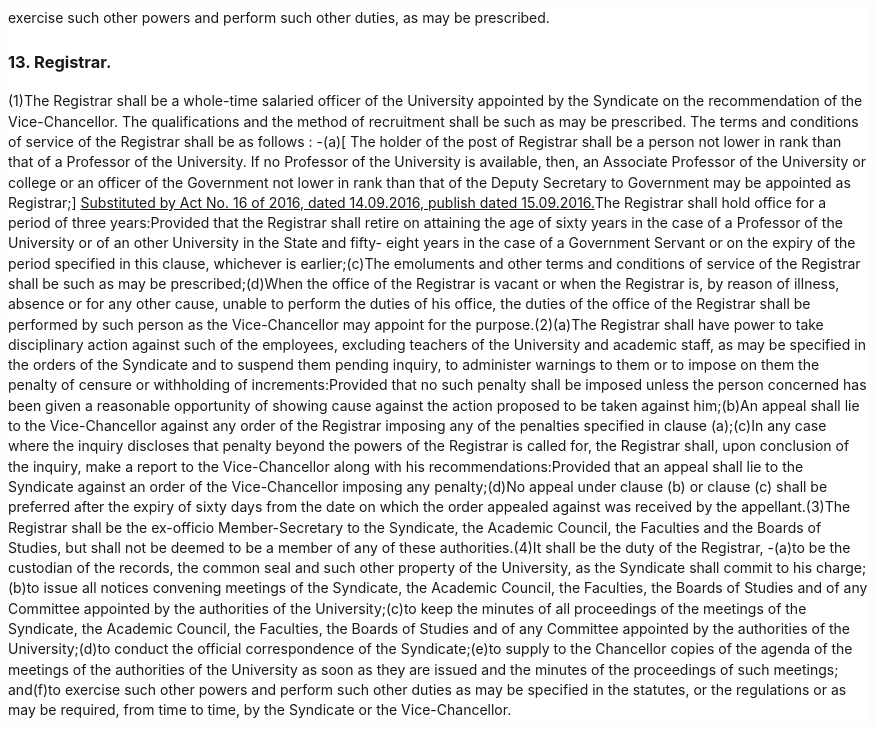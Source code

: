 exercise such other powers and perform such other duties, as may be
prescribed.

### 13. Registrar.

(1)The Registrar shall be a whole-time salaried officer of the University
appointed by the Syndicate on the recommendation of the Vice-Chancellor. The
qualifications and the method of recruitment shall be such as may be
prescribed. The terms and conditions of service of the Registrar shall be as
follows : -(a)[ The holder of the post of Registrar shall be a person not
lower in rank than that of a Professor of the University. If no Professor of
the University is available, then, an Associate Professor of the University or
college or an officer of the Government not lower in rank than that of the
Deputy Secretary to Government may be appointed as Registrar;] [Substituted by
Act No. 16 of 2016, dated 14.09.2016, publish dated 15.09.2016.](b)The
Registrar shall hold office for a period of three years:Provided that the
Registrar shall retire on attaining the age of sixty years in the case of a
Professor of the University or of an other University in the State and fifty-
eight years in the case of a Government Servant or on the expiry of the period
specified in this clause, whichever is earlier;(c)The emoluments and other
terms and conditions of service of the Registrar shall be such as may be
prescribed;(d)When the office of the Registrar is vacant or when the Registrar
is, by reason of illness, absence or for any other cause, unable to perform
the duties of his office, the duties of the office of the Registrar shall be
performed by such person as the Vice-Chancellor may appoint for the
purpose.(2)(a)The Registrar shall have power to take disciplinary action
against such of the employees, excluding teachers of the University and
academic staff, as may be specified in the orders of the Syndicate and to
suspend them pending inquiry, to administer warnings to them or to impose on
them the penalty of censure or withholding of increments:Provided that no such
penalty shall be imposed unless the person concerned has been given a
reasonable opportunity of showing cause against the action proposed to be
taken against him;(b)An appeal shall lie to the Vice-Chancellor against any
order of the Registrar imposing any of the penalties specified in clause
(a);(c)In any case where the inquiry discloses that penalty beyond the powers
of the Registrar is called for, the Registrar shall, upon conclusion of the
inquiry, make a report to the Vice-Chancellor along with his
recommendations:Provided that an appeal shall lie to the Syndicate against an
order of the Vice-Chancellor imposing any penalty;(d)No appeal under clause
(b) or clause (c) shall be preferred after the expiry of sixty days from the
date on which the order appealed against was received by the appellant.(3)The
Registrar shall be the ex-officio Member-Secretary to the Syndicate, the
Academic Council, the Faculties and the Boards of Studies, but shall not be
deemed to be a member of any of these authorities.(4)It shall be the duty of
the Registrar, -(a)to be the custodian of the records, the common seal and
such other property of the University, as the Syndicate shall commit to his
charge;(b)to issue all notices convening meetings of the Syndicate, the
Academic Council, the Faculties, the Boards of Studies and of any Committee
appointed by the authorities of the University;(c)to keep the minutes of all
proceedings of the meetings of the Syndicate, the Academic Council, the
Faculties, the Boards of Studies and of any Committee appointed by the
authorities of the University;(d)to conduct the official correspondence of the
Syndicate;(e)to supply to the Chancellor copies of the agenda of the meetings
of the authorities of the University as soon as they are issued and the
minutes of the proceedings of such meetings; and(f)to exercise such other
powers and perform such other duties as may be specified in the statutes, or
the regulations or as may be required, from time to time, by the Syndicate or
the Vice-Chancellor.
